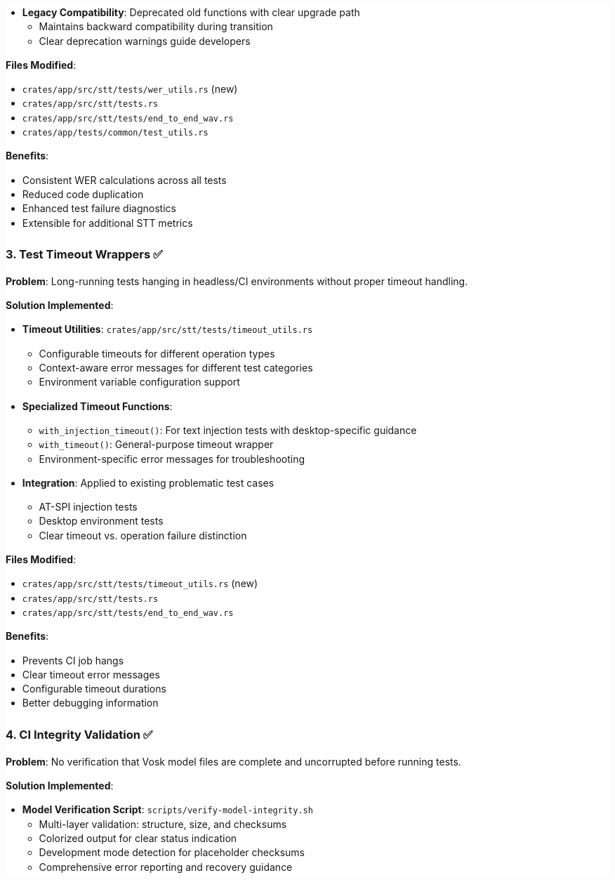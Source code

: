 - **Legacy Compatibility**: Deprecated old functions with clear upgrade path
  - Maintains backward compatibility during transition
  - Clear deprecation warnings guide developers

**Files Modified**:
- `crates/app/src/stt/tests/wer_utils.rs` (new)
- `crates/app/src/stt/tests.rs`
- `crates/app/src/stt/tests/end_to_end_wav.rs`
- `crates/app/tests/common/test_utils.rs`

**Benefits**:
- Consistent WER calculations across all tests
- Reduced code duplication
- Enhanced test failure diagnostics
- Extensible for additional STT metrics

### 3. Test Timeout Wrappers ✅

**Problem**: Long-running tests hanging in headless/CI environments without proper timeout handling.

**Solution Implemented**:
- **Timeout Utilities**: `crates/app/src/stt/tests/timeout_utils.rs`
  - Configurable timeouts for different operation types
  - Context-aware error messages for different test categories
  - Environment variable configuration support

- **Specialized Timeout Functions**:
  - `with_injection_timeout()`: For text injection tests with desktop-specific guidance
  - `with_timeout()`: General-purpose timeout wrapper
  - Environment-specific error messages for troubleshooting

- **Integration**: Applied to existing problematic test cases
  - AT-SPI injection tests
  - Desktop environment tests
  - Clear timeout vs. operation failure distinction

**Files Modified**:
- `crates/app/src/stt/tests/timeout_utils.rs` (new)
- `crates/app/src/stt/tests.rs`
- `crates/app/src/stt/tests/end_to_end_wav.rs`

**Benefits**:
- Prevents CI job hangs
- Clear timeout error messages
- Configurable timeout durations
- Better debugging information

### 4. CI Integrity Validation ✅

**Problem**: No verification that Vosk model files are complete and uncorrupted before running tests.

**Solution Implemented**:
- **Model Verification Script**: `scripts/verify-model-integrity.sh`
  - Multi-layer validation: structure, size, and checksums
  - Colorized output for clear status indication
  - Development mode detection for placeholder checksums
  - Comprehensive error reporting and recovery guidance
